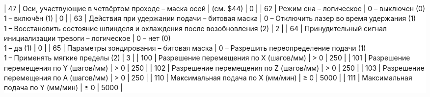 | 47  | Оси, участвующие в четвёртом проходе – маска осей                          | (см. $44)                                                                                                                                                                                                                                                                                                                                                                                                                                          | 0               |
| 62  | Режим сна – логическое                                                     | 0 – выключен (0)<br>1 – включён (1)                                                                                                                                                                                                                                                                                                                                                                                                                | 0               |
| 63  | Действия при удержании подачи – битовая маска                              | 0 – Отключить лазер во время удержания (1)<br>1 – Восстановить состояние шпинделя и охлаждения после возобновления (2)                                                                                                                                                                                                                                                                                                                             | 2               |
| 64  | Принудительный сигнал инициализации тревоги – логическое                   | 0 – нет (0)<br>1 – да (1)                                                                                                                                                                                                                                                                                                                                                                                                                          | 0               |
| 65  | Параметры зондирования – битовая маска                                     | 0 – Разрешить переопределение подачи (1)<br>1 – Применять мягкие пределы (2)                                                                                                                                                                                                                                                                                                                                                                       | 3               |
| 100 | Разрешение перемещения по X (шагов/мм)                                     | > 0                                                                                                                                                                                                                                                                                                                                                                                                                                                | 250             |
| 101 | Разрешение перемещения по Y (шагов/мм)                                     | > 0                                                                                                                                                                                                                                                                                                                                                                                                                                                | 250             |
| 102 | Разрешение перемещения по Z (шагов/мм)                                     | > 0                                                                                                                                                                                                                                                                                                                                                                                                                                                | 250             |
| 103 | Разрешение перемещения по A (шагов/мм)                                     | > 0                                                                                                                                                                                                                                                                                                                                                                                                                                                | 250             |
| 110 | Максимальная подача по X (мм/мин)                                          | ≥ 0                                                                                                                                                                                                                                                                                                                                                                                                                                                | 5000            |
| 111 | Максимальная подача по Y (мм/мин)                                          | ≥ 0                                                                                                                                                                                                                                                                                                                                                                                                                                                | 5000            |